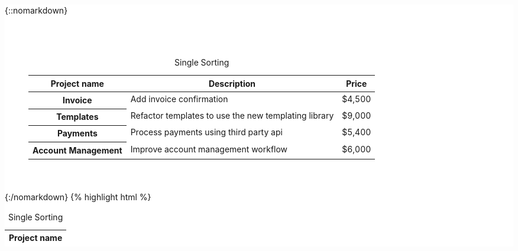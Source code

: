{::nomarkdown}
<div class="pl-preview">
<div style="padding: 40px; background: #fff;">
                  <table role="grid" class="cbp-table table-sortable table-striped mdl-js-data-table">
                    <caption>Single Sorting</caption>
                    <thead>
                      <tr role="row">
                        <th scope="col" role="columnheader" aria-sort="ascending" class="non-numeric sortable active">
                          Project name
                          <i class="fa fa-caret-down"></i>
                        </th>
                        <th scope="col" role="columnheader" aria-sort="none" class="non-numeric sortable">Description</th>
                        <th scope="col" role="columnheader" aria-sort="none" class="sortable">Price</th>
                      </tr>
                    </thead>
                    <tbody>
                      <tr>
                        <th scope="row" class="non-numeric">Invoice</th>
                        <td class="non-numeric">
                          <span>Add invoice confirmation</span>
                        </td>
                        <td>
                          <span>$4,500</span>
                        </td>
                      </tr>
                      <tr>
                        <th scope="row" class="non-numeric">Templates</th>
                        <td class="non-numeric">
                          <span>Refactor templates to use the new templating library</span>
                        </td>
                        <td>
                          <span>$9,000</span>
                        </td>
                      </tr>
                      <tr>
                        <th scope="row" class="non-numeric">Payments</th>
                        <td class="non-numeric">
                          <span>Process payments using third party api</span>
                        </td>
                        <td>
                          <span>$5,400</span>
                        </td>
                      </tr>
                      <tr>
                        <th scope="row" class="non-numeric">Account Management</th>
                        <td class="non-numeric">
                          <span>Improve account management workflow</span>
                        </td>
                        <td>
                          <span>$6,000</span>
                        </td>
                      </tr>
                    </tbody>
                  </table>
</div>
</div>
{:/nomarkdown}
{% highlight html %}
<table role="grid" class="cbp-table table-sortable table-striped mdl-js-data-table">
  <caption>Single Sorting</caption>
  <thead>
    <tr role="row">
      <th scope="col" role="columnheader" aria-sort="ascending" class="non-numeric sortable active">
        Project name